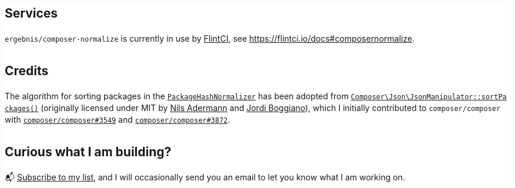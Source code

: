 ## Services

`ergebnis/composer-normalize` is currently in use by [FlintCI](https://flintci.io), see https://flintci.io/docs#composernormalize.

## Credits

The algorithm for sorting packages in the [`PackageHashNormalizer`](https://github.com/ergebnis/composer-json-normalizer/blob/master/src/PackageHashNormalizer.php) has been adopted from [`Composer\Json\JsonManipulator::sortPackages()`](https://github.com/composer/composer/blob/1.6.2/src/Composer/Json/JsonManipulator.php#L110-L146) (originally licensed under MIT by [Nils Adermann](https://github.com/naderman) and [Jordi Boggiano](https://github.com/seldaek)), which I initially contributed to `composer/composer` with [`composer/composer#3549`](https://github.com/composer/composer/pull/3549) and [`composer/composer#3872`](https://github.com/composer/composer/pull/3872).

## Curious what I am building?

:mailbox_with_mail: [Subscribe to my list](https://localheinz.com/projects/), and I will occasionally send you an email to let you know what I am working on.
